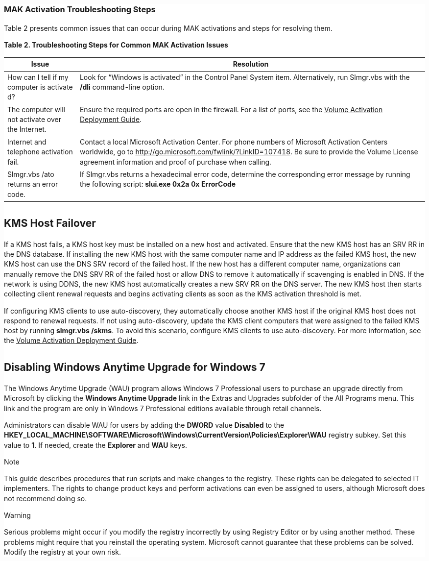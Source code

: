 ### MAK Activation Troubleshooting Steps

Table 2 presents common issues that can occur during MAK activations and steps for resolving them.

**Table 2. Troubleshooting Steps for Common MAK Activation Issues**

|Issue |Resolution |
| - | - |
|How&nbsp;can&nbsp;I&nbsp;tell&nbsp;if&nbsp;my computer&nbsp;is&nbsp;activated? |Look for “Windows is activated” in the Control Panel System item. Alternatively, run Slmgr.vbs with the **/dli** command-line option. |
|The computer will not activate over the Internet. |Ensure the required ports are open in the firewall. For a list of ports, see the [Volume Activation Deployment Guide](http://go.microsoft.com/fwlink/?linkid=150083). |
|Internet and telephone activation fail. |Contact a local Microsoft Activation Center. For phone numbers of Microsoft Activation Centers worldwide, go to <http://go.microsoft.com/fwlink/?LinkID=107418>. Be sure to provide the Volume License agreement information and proof of purchase when calling. |
|Slmgr.vbs /ato returns an error code. |If Slmgr.vbs returns a hexadecimal error code, determine the corresponding error message by running the following script: **slui.exe 0x2a 0x ErrorCode** |

## KMS Host Failover

If a KMS host fails, a KMS host key must be installed on a new host and activated. Ensure that the new KMS host has an SRV RR in the DNS database. If installing the new KMS host with the same computer name and IP address as the failed KMS host, the new KMS host can use the DNS SRV record of the failed host. If the new host has a different computer name, organizations can manually remove the DNS SRV RR of the failed host or allow DNS to remove it automatically if scavenging is enabled in DNS. If the network is using DDNS, the new KMS host automatically creates a new SRV RR on the DNS server. The new KMS host then starts collecting client renewal requests and begins activating clients as soon as the KMS activation threshold is met.

If configuring KMS clients to use auto-discovery, they automatically choose another KMS host if the original KMS host does not respond to renewal requests. If not using auto-discovery, update the KMS client computers that were assigned to the failed KMS host by running **slmgr.vbs /skms**. To avoid this scenario, configure KMS clients to use auto-discovery. For more information, see the [Volume Activation Deployment Guide](http://go.microsoft.com/fwlink/?linkid=150083).

## Disabling Windows Anytime Upgrade for Windows 7</h3>

The Windows Anytime Upgrade (WAU) program allows Windows 7 Professional users to purchase an upgrade directly from Microsoft by clicking the **Windows Anytime Upgrade** link in the Extras and Upgrades subfolder of the All Programs menu. This link and the program are only in Windows 7 Professional editions available through retail channels.

Administrators can disable WAU for users by adding the **DWORD** value **Disabled** to the **HKEY_LOCAL_MACHINE\SOFTWARE\Microsoft\Windows\CurrentVersion\Policies\Explorer\WAU** registry subkey. Set this value to **1**. If needed, create the **Explorer** and **WAU** keys.

> [!NOTE]
> This guide describes procedures that run scripts and make changes to the registry. These rights can be delegated to selected IT implementers. The rights to change product keys and perform activations can even be assigned to users, although Microsoft does not recommend doing so.  

> [!WARNING]
> Serious problems might occur if you modify the registry incorrectly by using Registry Editor or by using another method. These problems might require that you reinstall the operating system. Microsoft cannot guarantee that these problems can be solved. Modify the registry at your own risk.
